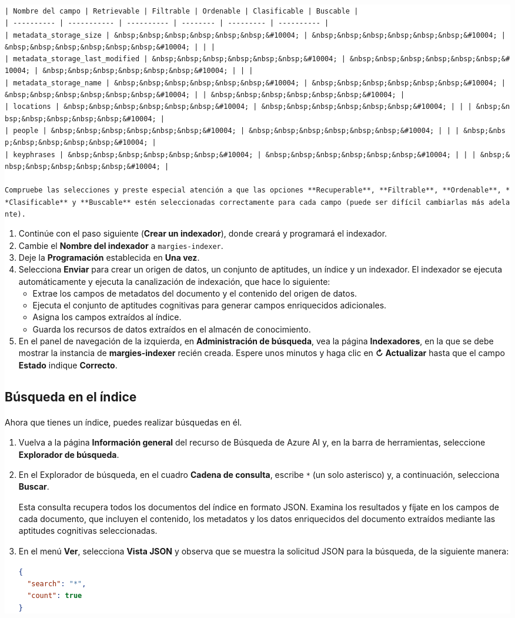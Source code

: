    | Nombre del campo | Retrievable | Filtrable | Ordenable | Clasificable | Buscable |
    | ---------- | ----------- | ---------- | -------- | --------- | ---------- |
    | metadata_storage_size | &nbsp;&nbsp;&nbsp;&nbsp;&nbsp;&nbsp;&#10004; | &nbsp;&nbsp;&nbsp;&nbsp;&nbsp;&nbsp;&#10004; | &nbsp;&nbsp;&nbsp;&nbsp;&nbsp;&nbsp;&#10004; | | |
    | metadata_storage_last_modified | &nbsp;&nbsp;&nbsp;&nbsp;&nbsp;&nbsp;&#10004; | &nbsp;&nbsp;&nbsp;&nbsp;&nbsp;&nbsp;&#10004; | &nbsp;&nbsp;&nbsp;&nbsp;&nbsp;&nbsp;&#10004; | | |
    | metadata_storage_name | &nbsp;&nbsp;&nbsp;&nbsp;&nbsp;&nbsp;&#10004; | &nbsp;&nbsp;&nbsp;&nbsp;&nbsp;&nbsp;&#10004; | &nbsp;&nbsp;&nbsp;&nbsp;&nbsp;&nbsp;&#10004; | | &nbsp;&nbsp;&nbsp;&nbsp;&nbsp;&nbsp;&#10004; |
    | locations | &nbsp;&nbsp;&nbsp;&nbsp;&nbsp;&nbsp;&#10004; | &nbsp;&nbsp;&nbsp;&nbsp;&nbsp;&nbsp;&#10004; | | | &nbsp;&nbsp;&nbsp;&nbsp;&nbsp;&nbsp;&#10004; |
    | people | &nbsp;&nbsp;&nbsp;&nbsp;&nbsp;&nbsp;&#10004; | &nbsp;&nbsp;&nbsp;&nbsp;&nbsp;&nbsp;&#10004; | | | &nbsp;&nbsp;&nbsp;&nbsp;&nbsp;&nbsp;&#10004; |
    | keyphrases | &nbsp;&nbsp;&nbsp;&nbsp;&nbsp;&nbsp;&#10004; | &nbsp;&nbsp;&nbsp;&nbsp;&nbsp;&nbsp;&#10004; | | | &nbsp;&nbsp;&nbsp;&nbsp;&nbsp;&nbsp;&#10004; |

    Compruebe las selecciones y preste especial atención a que las opciones **Recuperable**, **Filtrable**, **Ordenable**, **Clasificable** y **Buscable** estén seleccionadas correctamente para cada campo (puede ser difícil cambiarlas más adelante).

1. Continúe con el paso siguiente (**Crear un indexador**), donde creará y programará el indexador.
1. Cambie el **Nombre del indexador** a `margies-indexer`.
1. Deje la **Programación** establecida en **Una vez**.
1. Selecciona **Enviar** para crear un origen de datos, un conjunto de aptitudes, un índice y un indexador. El indexador se ejecuta automáticamente y ejecuta la canalización de indexación, que hace lo siguiente:
    - Extrae los campos de metadatos del documento y el contenido del origen de datos.
    - Ejecuta el conjunto de aptitudes cognitivas para generar campos enriquecidos adicionales.
    - Asigna los campos extraídos al índice.
    - Guarda los recursos de datos extraídos en el almacén de conocimiento.
1. En el panel de navegación de la izquierda, en **Administración de búsqueda**, vea la página **Indexadores**, en la que se debe mostrar la instancia de **margies-indexer** recién creada. Espere unos minutos y haga clic en **&orarr; Actualizar** hasta que el campo **Estado** indique **Correcto**.

## Búsqueda en el índice

Ahora que tienes un índice, puedes realizar búsquedas en él.

1. Vuelva a la página **Información general** del recurso de Búsqueda de Azure AI y, en la barra de herramientas, seleccione **Explorador de búsqueda**.
1. En el Explorador de búsqueda, en el cuadro **Cadena de consulta**, escribe `*` (un solo asterisco) y, a continuación, selecciona **Buscar**.

    Esta consulta recupera todos los documentos del índice en formato JSON. Examina los resultados y fíjate en los campos de cada documento, que incluyen el contenido, los metadatos y los datos enriquecidos del documento extraídos mediante las aptitudes cognitivas seleccionadas.

1. En el menú **Ver**, selecciona **Vista JSON** y observa que se muestra la solicitud JSON para la búsqueda, de la siguiente manera:

    ```json
    {
      "search": "*",
      "count": true
    }
    ```
